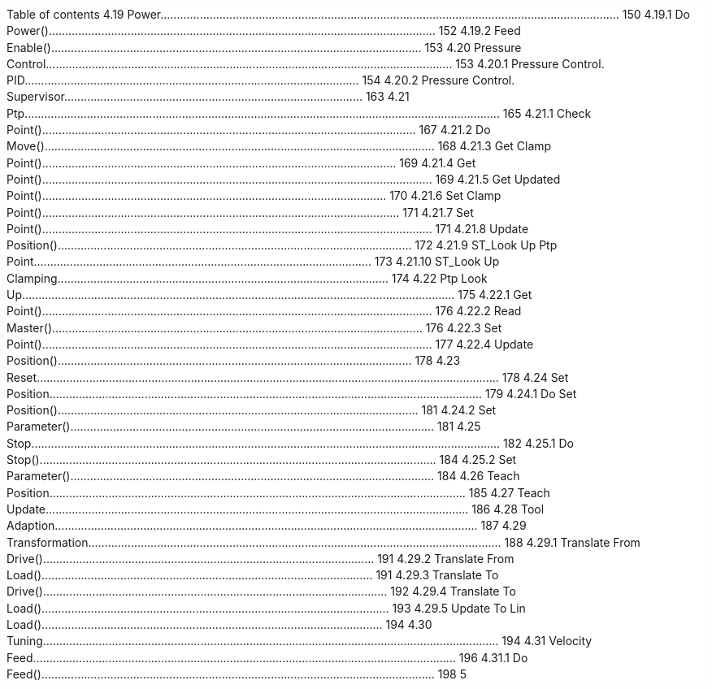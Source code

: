 Table of contents 4.19 Power............................................................................................................................................ 150 4.19.1 Do Power()...................................................................................................................... 152 4.19.2 Feed Enable()................................................................................................................. 153 4.20 Pressure Control............................................................................................................................ 153 4.20.1 Pressure Control. PID...................................................................................................... 154 4.20.2 Pressure Control. Supervisor........................................................................................... 163 4.21 Ptp................................................................................................................................................. 165 4.21.1 Check Point().................................................................................................................. 167 4.21.2 Do Move()....................................................................................................................... 168 4.21.3 Get Clamp Point()............................................................................................................ 169 4.21.4 Get Point()....................................................................................................................... 169 4.21.5 Get Updated Point()......................................................................................................... 170 4.21.6 Set Clamp Point()............................................................................................................. 171 4.21.7 Set Point()....................................................................................................................... 171 4.21.8 Update Position()............................................................................................................ 172 4.21.9 ST_Look Up Ptp Point....................................................................................................... 173 4.21.10 ST_Look Up Clamping..................................................................................................... 174 4.22 Ptp Look Up.................................................................................................................................... 175 4.22.1 Get Point()....................................................................................................................... 176 4.22.2 Read Master()................................................................................................................. 176 4.22.3 Set Point()....................................................................................................................... 177 4.22.4 Update Position()............................................................................................................ 178 4.23 Reset............................................................................................................................................. 178 4.24 Set Position.................................................................................................................................... 179 4.24.1 Do Set Position().............................................................................................................. 181 4.24.2 Set Parameter()............................................................................................................... 181 4.25 Stop............................................................................................................................................... 182 4.25.1 Do Stop()......................................................................................................................... 184 4.25.2 Set Parameter()............................................................................................................... 184 4.26 Teach Position............................................................................................................................... 185 4.27 Teach Update................................................................................................................................. 186 4.28 Tool Adaption................................................................................................................................. 187 4.29 Transformation.............................................................................................................................. 188 4.29.1 Translate From Drive()..................................................................................................... 191 4.29.2 Translate From Load()..................................................................................................... 191 4.29.3 Translate To Drive()......................................................................................................... 192 4.29.4 Translate To Load().......................................................................................................... 193 4.29.5 Update To Lin Load()........................................................................................................ 194 4.30 Tuning........................................................................................................................................... 194 4.31 Velocity Feed................................................................................................................................. 196 4.31.1 Do Feed()........................................................................................................................ 198 5